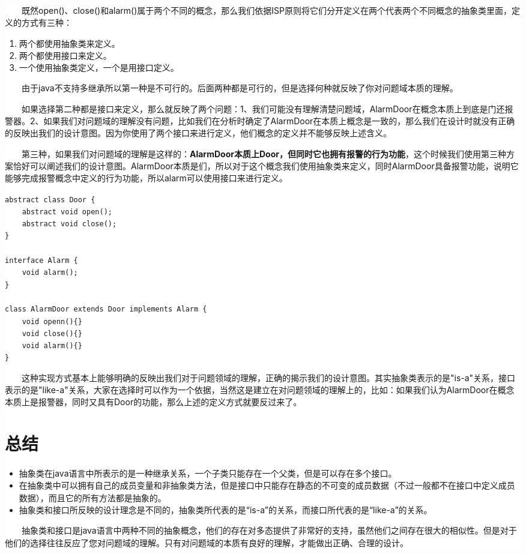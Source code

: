 &emsp;&emsp;既然open()、close()和alarm()属于两个不同的概念，那么我们依据ISP原则将它们分开定义在两个代表两个不同概念的抽象类里面，定义的方式有三种：

1. 两个都使用抽象类来定义。
2. 两个都使用接口来定义。
3. 一个使用抽象类定义，一个是用接口定义。

&emsp;&emsp;由于java不支持多继承所以第一种是不可行的。后面两种都是可行的，但是选择何种就反映了你对问题域本质的理解。

&emsp;&emsp;如果选择第二种都是接口来定义，那么就反映了两个问题：1、我们可能没有理解清楚问题域，AlarmDoor在概念本质上到底是门还报警器。2、如果我们对问题域的理解没有问题，比如我们在分析时确定了AlarmDoor在本质上概念是一致的，那么我们在设计时就没有正确的反映出我们的设计意图。因为你使用了两个接口来进行定义，他们概念的定义并不能够反映上述含义。

&emsp;&emsp;第三种，如果我们对问题域的理解是这样的：**AlarmDoor本质上Door，但同时它也拥有报警的行为功能**，这个时候我们使用第三种方案恰好可以阐述我们的设计意图。AlarmDoor本质是们，所以对于这个概念我们使用抽象类来定义，同时AlarmDoor具备报警功能，说明它能够完成报警概念中定义的行为功能，所以alarm可以使用接口来进行定义。

    abstract class Door {
        abstract void open();
        abstract void close();
    }

    interface Alarm {
        void alarm();
    }

    class AlarmDoor extends Door implements Alarm {
        void openn(){}
        void close(){}
        void alarm(){}
    }

&emsp;&emsp;这种实现方式基本上能够明确的反映出我们对于问题领域的理解，正确的揭示我们的设计意图。其实抽象类表示的是"is-a"关系，接口表示的是"like-a"关系，大家在选择时可以作为一个依据，当然这是建立在对问题领域的理解上的，比如：如果我们认为AlarmDoor在概念本质上是报警器，同时又具有Door的功能，那么上述的定义方式就要反过来了。

# 总结

- 抽象类在java语言中所表示的是一种继承关系，一个子类只能存在一个父类，但是可以存在多个接口。
- 在抽象类中可以拥有自己的成员变量和非抽象类方法，但是接口中只能存在静态的不可变的成员数据（不过一般都不在接口中定义成员数据），而且它的所有方法都是抽象的。
- 抽象类和接口所反映的设计理念是不同的，抽象类所代表的是“is-a”的关系，而接口所代表的是“like-a”的关系。

&emsp;&emsp;抽象类和接口是java语言中两种不同的抽象概念，他们的存在对多态提供了非常好的支持，虽然他们之间存在很大的相似性。但是对于他们的选择往往反应了您对问题域的理解。只有对问题域的本质有良好的理解，才能做出正确、合理的设计。